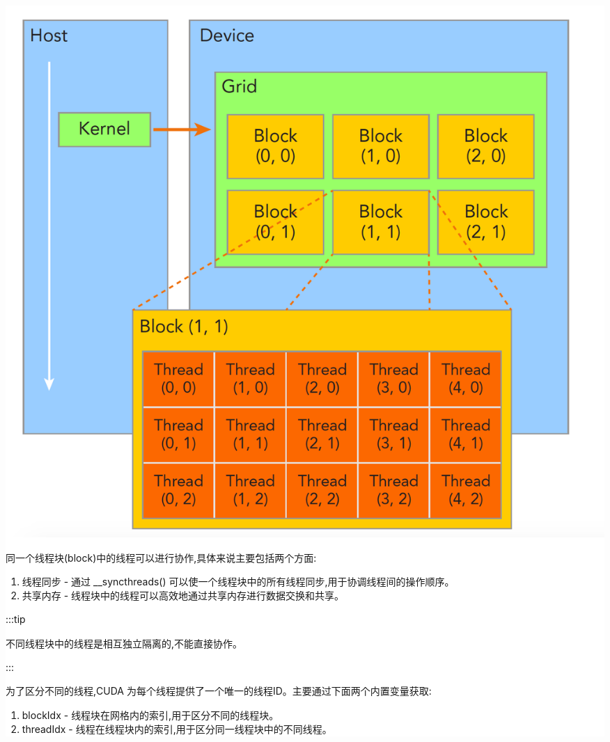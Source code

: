 ![picture 2](images/d37bd0ea15a740e37df56defec5883927a0a68c5472e47b795bc439ac14e22e2.png)  

同一个线程块(block)中的线程可以进行协作,具体来说主要包括两个方面:

1. 线程同步 - 通过 __syncthreads() 可以使一个线程块中的所有线程同步,用于协调线程间的操作顺序。
2. 共享内存 - 线程块中的线程可以高效地通过共享内存进行数据交换和共享。

:::tip

不同线程块中的线程是相互独立隔离的,不能直接协作。

:::

为了区分不同的线程,CUDA 为每个线程提供了一个唯一的线程ID。主要通过下面两个内置变量获取:

1. blockIdx - 线程块在网格内的索引,用于区分不同的线程块。
2. threadIdx - 线程在线程块内的索引,用于区分同一线程块中的不同线程。
